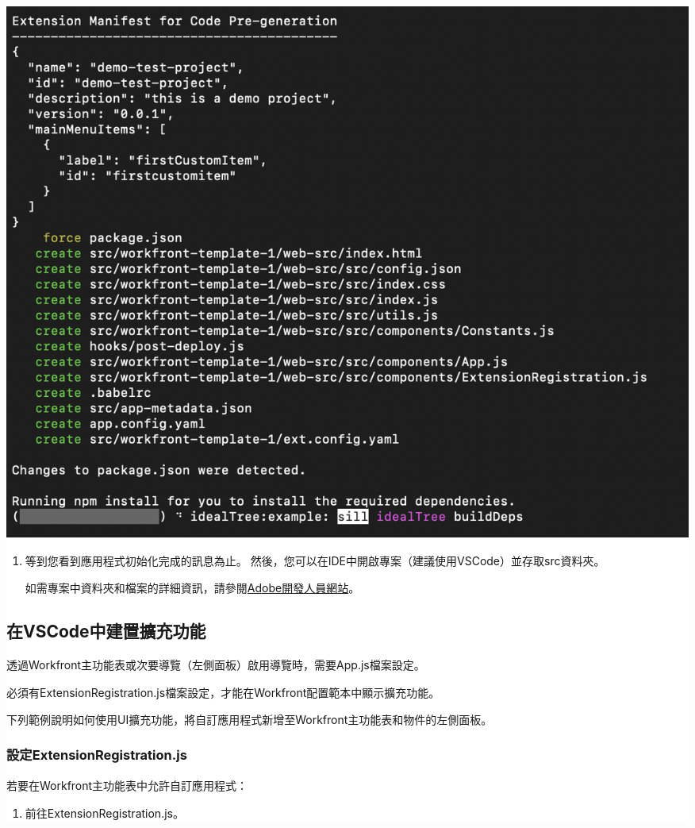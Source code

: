   ![產生於處理序](assets/6-generation-in-process.png)
1. 等到您看到應用程式初始化完成的訊息為止。 然後，您可以在IDE中開啟專案（建議使用VSCode）並存取src資料夾。

   如需專案中資料夾和檔案的詳細資訊，請參閱[Adobe開發人員網站](https://developer.adobe.com/app-builder/docs/getting_started/first_app/#5-anatomy-of-an-appbuilder-application)。

## 在VSCode中建置擴充功能

透過Workfront主功能表或次要導覽（左側面板）啟用導覽時，需要App.js檔案設定。

必須有ExtensionRegistration.js檔案設定，才能在Workfront配置範本中顯示擴充功能。

下列範例說明如何使用UI擴充功能，將自訂應用程式新增至Workfront主功能表和物件的左側面板。

### 設定ExtensionRegistration.js

若要在Workfront主功能表中允許自訂應用程式：

1. 前往ExtensionRegistration.js。
